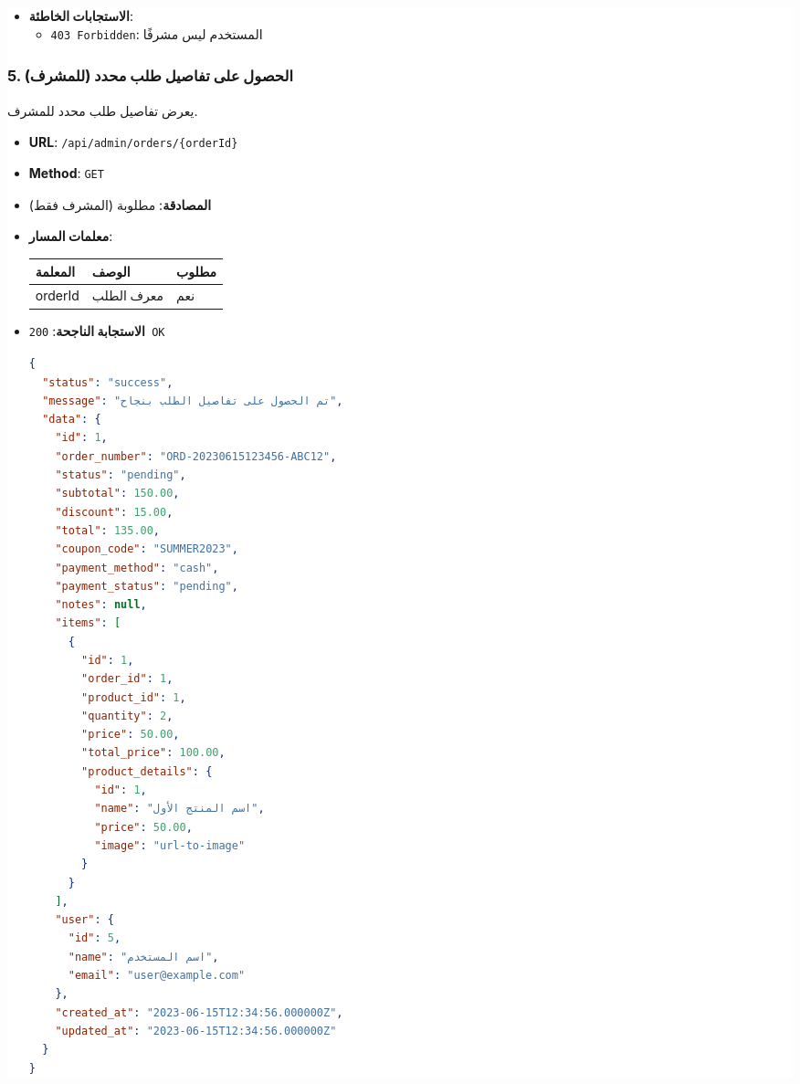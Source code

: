 - **الاستجابات الخاطئة**:
  - `403 Forbidden`: المستخدم ليس مشرفًا

### 5. الحصول على تفاصيل طلب محدد (للمشرف)

يعرض تفاصيل طلب محدد للمشرف.

- **URL**: `/api/admin/orders/{orderId}`
- **Method**: `GET`
- **المصادقة**: مطلوبة (المشرف فقط)
- **معلمات المسار**:

  | المعلمة | الوصف | مطلوب |
  |---------|-------------|----------|
  | orderId | معرف الطلب | نعم |

- **الاستجابة الناجحة**: `200 OK`
  ```json
  {
    "status": "success",
    "message": "تم الحصول على تفاصيل الطلب بنجاح",
    "data": {
      "id": 1,
      "order_number": "ORD-20230615123456-ABC12",
      "status": "pending",
      "subtotal": 150.00,
      "discount": 15.00,
      "total": 135.00,
      "coupon_code": "SUMMER2023",
      "payment_method": "cash",
      "payment_status": "pending",
      "notes": null,
      "items": [
        {
          "id": 1,
          "order_id": 1,
          "product_id": 1,
          "quantity": 2,
          "price": 50.00,
          "total_price": 100.00,
          "product_details": {
            "id": 1,
            "name": "اسم المنتج الأول",
            "price": 50.00,
            "image": "url-to-image"
          }
        }
      ],
      "user": {
        "id": 5,
        "name": "اسم المستخدم",
        "email": "user@example.com"
      },
      "created_at": "2023-06-15T12:34:56.000000Z",
      "updated_at": "2023-06-15T12:34:56.000000Z"
    }
  }
  ```
